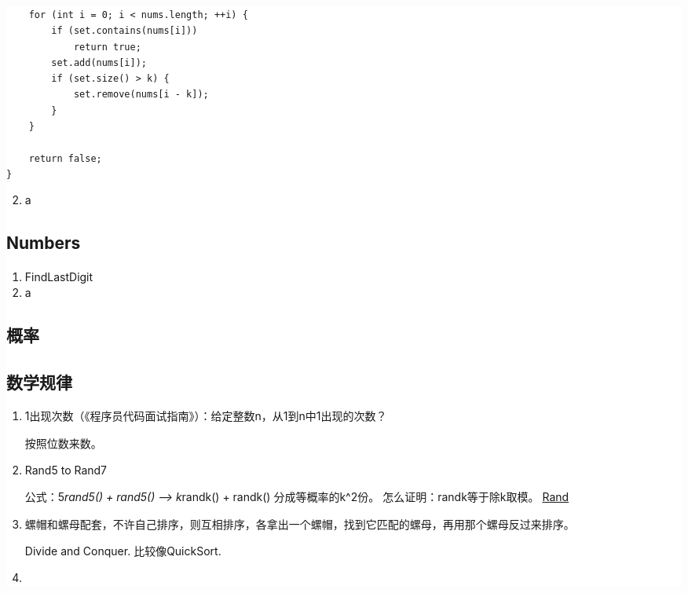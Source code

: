    	    for (int i = 0; i < nums.length; ++i) {
   	        if (set.contains(nums[i]))
   	            return true;
   	        set.add(nums[i]);
   	        if (set.size() > k) {
   	            set.remove(nums[i - k]);
   	        }
   	    }
   	    
   	    return false;
   	} 
2. a


## Numbers

1. FindLastDigit
2. a



## 概率

## 数学规律

1. 1出现次数（《程序员代码面试指南》）：给定整数n，从1到n中1出现的次数？

   按照位数来数。

2. Rand5 to Rand7

   公式：5*rand5() + rand5()
    —> k*randk() + randk() 分成等概率的k^2份。
    怎么证明：randk等于除k取模。
    [Rand](https://www.quora.com/Design-a-rand7-function-using-a-rand5-function-Help)

3. 螺帽和螺母配套，不许自己排序，则互相排序，各拿出一个螺帽，找到它匹配的螺母，再用那个螺母反过来排序。

   Divide and Conquer. 比较像QuickSort.

4. ​
